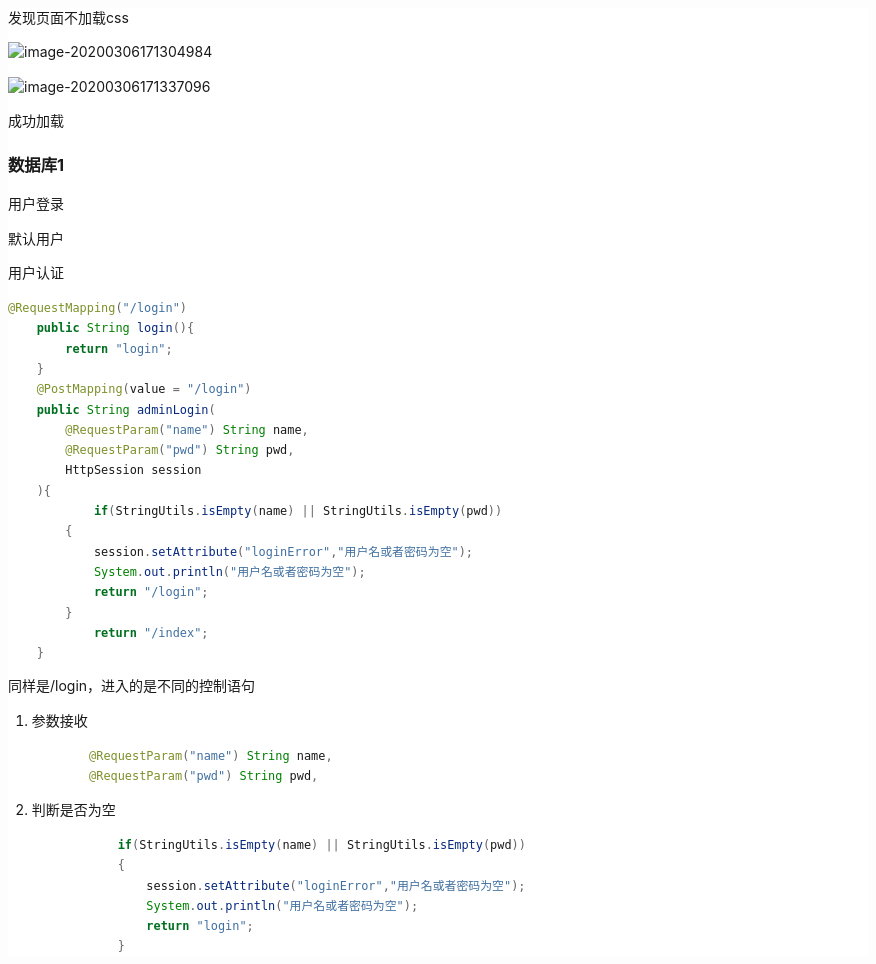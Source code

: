 发现页面不加载css

![image-20200306171304984](C:\Users\babshr\AppData\Roaming\Typora\typora-user-images\image-20200306171304984.png)

![image-20200306171337096](C:\Users\babshr\AppData\Roaming\Typora\typora-user-images\image-20200306171337096.png)

成功加载

### 数据库1

用户登录

默认用户

用户认证

~~~java
@RequestMapping("/login")
    public String login(){
        return "login";
    }
    @PostMapping(value = "/login")
    public String adminLogin(
        @RequestParam("name") String name,
        @RequestParam("pwd") String pwd,
        HttpSession session
    ){
            if(StringUtils.isEmpty(name) || StringUtils.isEmpty(pwd))
        {
            session.setAttribute("loginError","用户名或者密码为空");
            System.out.println("用户名或者密码为空");
            return "/login";
        }
            return "/index";
    }
~~~

同样是/login，进入的是不同的控制语句

 1. 参数接收

    ~~~java
            @RequestParam("name") String name,
            @RequestParam("pwd") String pwd,
    ~~~

    

 2. 判断是否为空

    ~~~java
                if(StringUtils.isEmpty(name) || StringUtils.isEmpty(pwd))
                {
                    session.setAttribute("loginError","用户名或者密码为空");
                    System.out.println("用户名或者密码为空");
                    return "login";
                }
    ~~~
